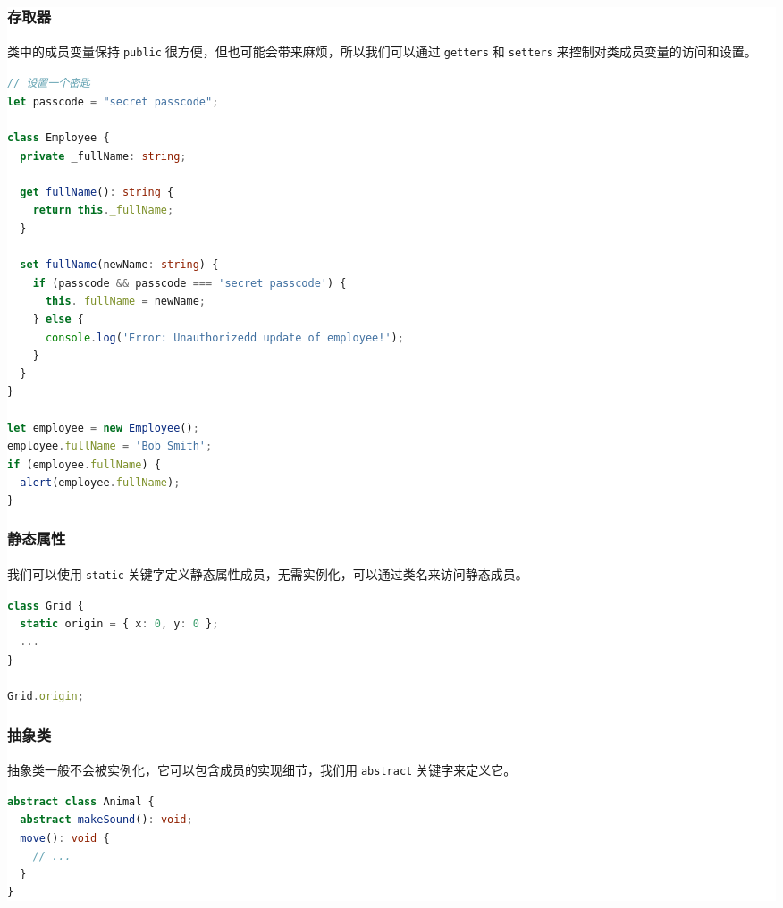 ### 存取器

类中的成员变量保持 `public` 很方便，但也可能会带来麻烦，所以我们可以通过 `getters` 和 `setters` 来控制对类成员变量的访问和设置。

```ts
// 设置一个密匙
let passcode = "secret passcode";

class Employee {
  private _fullName: string;

  get fullName(): string {
    return this._fullName;
  }

  set fullName(newName: string) {
    if (passcode && passcode === 'secret passcode') {
      this._fullName = newName;
    } else {
      console.log('Error: Unauthorizedd update of employee!');
    }
  }
}

let employee = new Employee();
employee.fullName = 'Bob Smith';
if (employee.fullName) {
  alert(employee.fullName);
}
```

### 静态属性

我们可以使用 `static` 关键字定义静态属性成员，无需实例化，可以通过类名来访问静态成员。

```ts
class Grid {
  static origin = { x: 0, y: 0 };
  ...
}

Grid.origin;
```

### 抽象类

抽象类一般不会被实例化，它可以包含成员的实现细节，我们用 `abstract` 关键字来定义它。

```ts
abstract class Animal {
  abstract makeSound(): void;
  move(): void {
    // ...
  }
}
```
